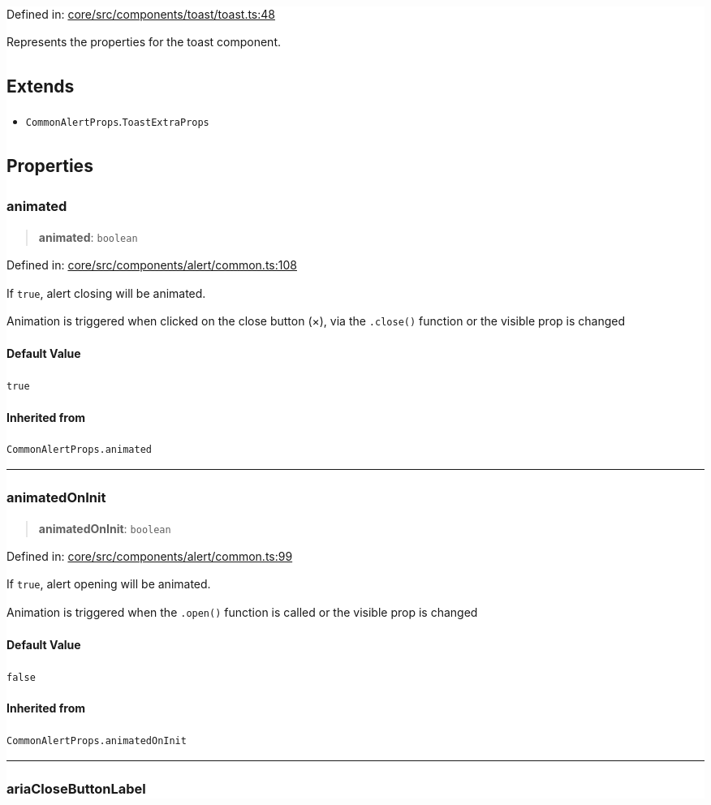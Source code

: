 Defined in: [core/src/components/toast/toast.ts:48](https://github.com/AmadeusITGroup/AgnosUI/blob/b99051d5b4e800c2f94936ebe62de149fbe20eef/core/src/components/toast/toast.ts#L48)

Represents the properties for the toast component.

## Extends

- `CommonAlertProps`.`ToastExtraProps`

## Properties

### animated

> **animated**: `boolean`

Defined in: [core/src/components/alert/common.ts:108](https://github.com/AmadeusITGroup/AgnosUI/blob/b99051d5b4e800c2f94936ebe62de149fbe20eef/core/src/components/alert/common.ts#L108)

If `true`, alert closing will be animated.

Animation is triggered  when clicked on the close button (×),
via the `.close()` function or the visible prop is changed

#### Default Value

`true`

#### Inherited from

`CommonAlertProps.animated`

***

### animatedOnInit

> **animatedOnInit**: `boolean`

Defined in: [core/src/components/alert/common.ts:99](https://github.com/AmadeusITGroup/AgnosUI/blob/b99051d5b4e800c2f94936ebe62de149fbe20eef/core/src/components/alert/common.ts#L99)

If `true`, alert opening will be animated.

Animation is triggered  when the `.open()` function is called
or the visible prop is changed

#### Default Value

`false`

#### Inherited from

`CommonAlertProps.animatedOnInit`

***

### ariaCloseButtonLabel
